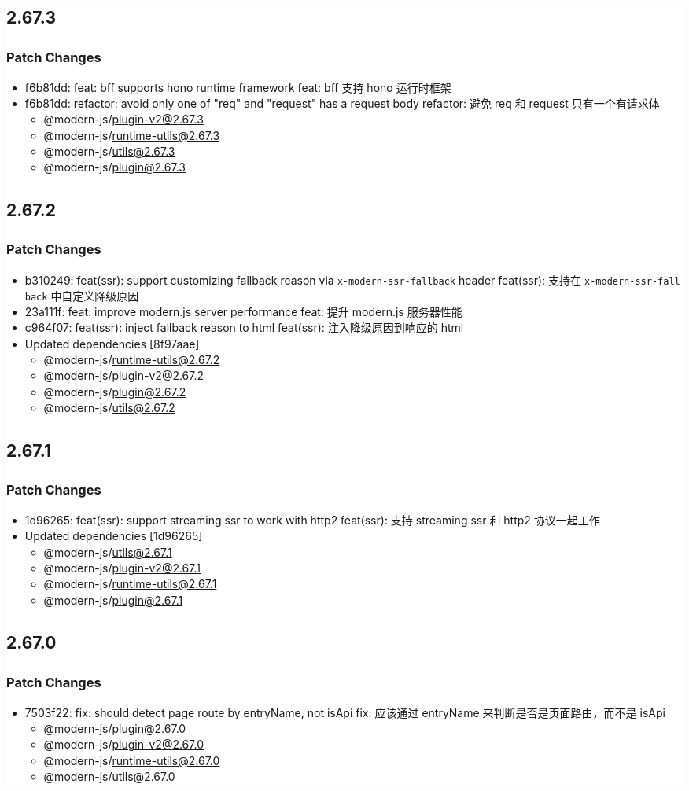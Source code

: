 ## 2.67.3

### Patch Changes

- f6b81dd: feat: bff supports hono runtime framework
  feat: bff 支持 hono 运行时框架
- f6b81dd: refactor: avoid only one of "req" and "request" has a request body
  refactor: 避免 req 和 request 只有一个有请求体
  - @modern-js/plugin-v2@2.67.3
  - @modern-js/runtime-utils@2.67.3
  - @modern-js/utils@2.67.3
  - @modern-js/plugin@2.67.3

## 2.67.2

### Patch Changes

- b310249: feat(ssr): support customizing fallback reason via `x-modern-ssr-fallback` header
  feat(ssr): 支持在 `x-modern-ssr-fallback` 中自定义降级原因
- 23a111f: feat: improve modern.js server performance
  feat: 提升 modern.js 服务器性能
- c964f07: feat(ssr): inject fallback reason to html
  feat(ssr): 注入降级原因到响应的 html
- Updated dependencies [8f97aae]
  - @modern-js/runtime-utils@2.67.2
  - @modern-js/plugin-v2@2.67.2
  - @modern-js/plugin@2.67.2
  - @modern-js/utils@2.67.2

## 2.67.1

### Patch Changes

- 1d96265: feat(ssr): support streaming ssr to work with http2
  feat(ssr): 支持 streaming ssr 和 http2 协议一起工作
- Updated dependencies [1d96265]
  - @modern-js/utils@2.67.1
  - @modern-js/plugin-v2@2.67.1
  - @modern-js/runtime-utils@2.67.1
  - @modern-js/plugin@2.67.1

## 2.67.0

### Patch Changes

- 7503f22: fix: should detect page route by entryName, not isApi
  fix: 应该通过 entryName 来判断是否是页面路由，而不是 isApi
  - @modern-js/plugin@2.67.0
  - @modern-js/plugin-v2@2.67.0
  - @modern-js/runtime-utils@2.67.0
  - @modern-js/utils@2.67.0
